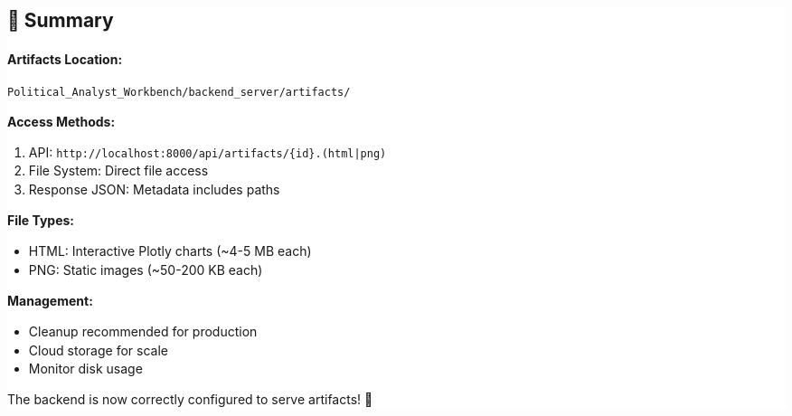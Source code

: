 
## 🎯 Summary

**Artifacts Location:**
```
Political_Analyst_Workbench/backend_server/artifacts/
```

**Access Methods:**
1. API: `http://localhost:8000/api/artifacts/{id}.(html|png)`
2. File System: Direct file access
3. Response JSON: Metadata includes paths

**File Types:**
- HTML: Interactive Plotly charts (~4-5 MB each)
- PNG: Static images (~50-200 KB each)

**Management:**
- Cleanup recommended for production
- Cloud storage for scale
- Monitor disk usage

The backend is now correctly configured to serve artifacts! 🎉

